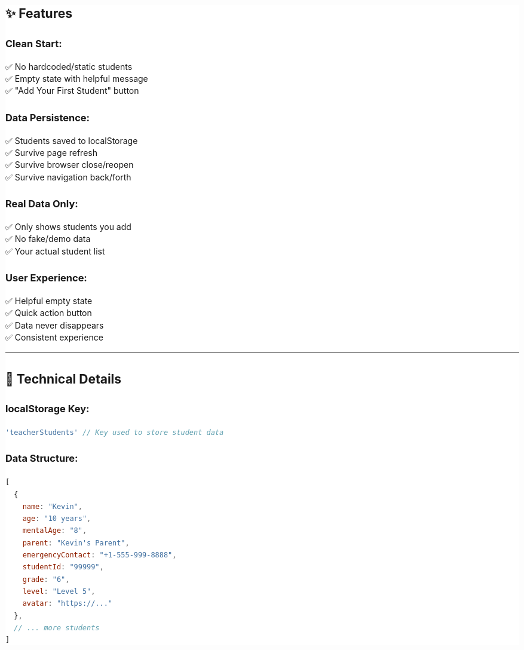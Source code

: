 
## ✨ Features

### **Clean Start:**
✅ No hardcoded/static students  
✅ Empty state with helpful message  
✅ "Add Your First Student" button  

### **Data Persistence:**
✅ Students saved to localStorage  
✅ Survive page refresh  
✅ Survive browser close/reopen  
✅ Survive navigation back/forth  

### **Real Data Only:**
✅ Only shows students you add  
✅ No fake/demo data  
✅ Your actual student list  

### **User Experience:**
✅ Helpful empty state  
✅ Quick action button  
✅ Data never disappears  
✅ Consistent experience  

---

## 🔧 Technical Details

### **localStorage Key:**
```javascript
'teacherStudents' // Key used to store student data
```

### **Data Structure:**
```javascript
[
  {
    name: "Kevin",
    age: "10 years",
    mentalAge: "8",
    parent: "Kevin's Parent",
    emergencyContact: "+1-555-999-8888",
    studentId: "99999",
    grade: "6",
    level: "Level 5",
    avatar: "https://..."
  },
  // ... more students
]
```
